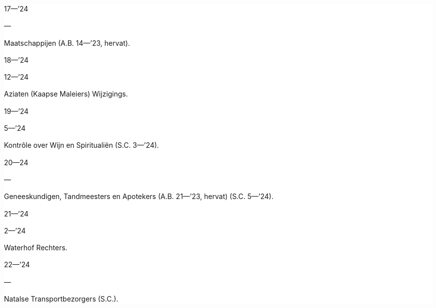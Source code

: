 </tr>

<tr>

<td><p>17&#x2014;&#x2019;24</p></td>

<td><p>&#x2014;</p></td>

<td><p>Maatschappijen (A.B. 14&#x2014;&#x2019;23, hervat).<noteRef href="#note01_p13" marker="†"/></p></td>

</tr>

<tr>

<td><p>18&#x2014;&#x2019;24</p></td>

<td><p>12&#x2014;&#x2019;24</p></td>

<td><p>Aziaten (Kaapse Maleiers) Wijzigings.</p></td>

</tr>

<tr>

<td><p>19&#x2014;&#x2019;24</p></td>

<td><p>5&#x2014;&#x2019;24</p></td>

<td><p>Kontrôle over Wijn en Spiritualiën (S.C. 3&#x2014;&#x2019;24).</p></td>

</tr>

<tr>

<td><p>20&#x2014;24</p></td>

<td><p>&#x2014;</p></td>

<td><p>Geneeskundigen, Tandmeesters en Apotekers (A.B. 21&#x2014;&#x2019;23, hervat) (S.C. 5&#x2014;&#x2019;24).<noteRef href="#note01_p13" marker="†"/></p></td>

</tr>

<tr>

<td><p>21&#x2014;&#x2019;24</p></td>

<td><p>2&#x2014;&#x2019;24</p></td>

<td><p>Waterhof Rechters.</p></td>

</tr>

<tr>

<td><p>22&#x2014;&#x2019;24</p></td>

<td><p>&#x2014;</p></td>

<td><p>Natalse Transportbezorgers (S.C.).<noteRef href="#note01_p13" marker="†"/></p></td>

</tr>

<tr>
